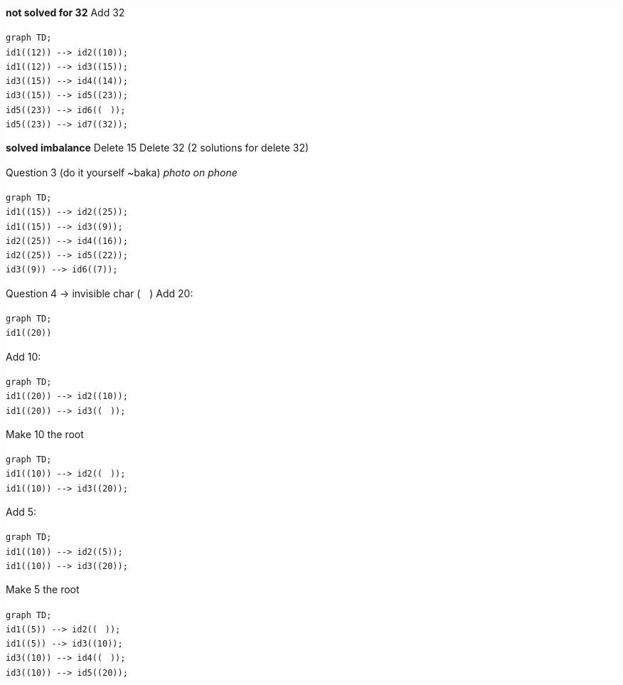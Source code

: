 **not solved for 32**
Add 32
```mermaid
graph TD;
id1((12)) --> id2((10));
id1((12)) --> id3((15));
id3((15)) --> id4((14));
id3((15)) --> id5((23));
id5((23)) --> id6((ㅤ));
id5((23)) --> id7((32));
```

**solved imbalance**
Delete 15
Delete 32
	(2 solutions for delete 32)

Question 3 (do it yourself ~baka) *photo on phone*
```mermaid
graph TD;
id1((15)) --> id2((25));
id1((15)) --> id3((9));
id2((25)) --> id4((16));
id2((25)) --> id5((22));
id3((9)) --> id6((7));
```


Question 4 -> invisible char (ㅤ)
Add 20:
```mermaid
graph TD;
id1((20))
```

Add 10:
```mermaid
graph TD;
id1((20)) --> id2((10));
id1((20)) --> id3((ㅤ));
```
Make 10 the root
```mermaid
graph TD;
id1((10)) --> id2((ㅤ));
id1((10)) --> id3((20));
```

Add 5:
```mermaid
graph TD;
id1((10)) --> id2((5));
id1((10)) --> id3((20));
```

Make 5 the root
```mermaid
graph TD;
id1((5)) --> id2((ㅤ));
id1((5)) --> id3((10));
id3((10)) --> id4((ㅤ));
id3((10)) --> id5((20));
```
